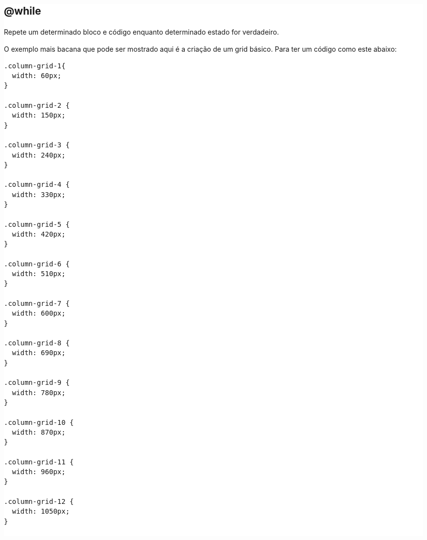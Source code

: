 ## @while

Repete um determinado bloco e código enquanto determinado estado for verdadeiro.

O exemplo mais bacana que pode ser mostrado aqui é a criação de um grid básico. Para ter um código como este abaixo:

<pre class="lang-css">.column-grid-1{
  width: 60px;
}

.column-grid-2 {
  width: 150px;
}

.column-grid-3 {
  width: 240px;
}

.column-grid-4 {
  width: 330px;
}

.column-grid-5 {
  width: 420px;
}

.column-grid-6 {
  width: 510px;
}

.column-grid-7 {
  width: 600px;
}

.column-grid-8 {
  width: 690px;
}

.column-grid-9 {
  width: 780px;
}

.column-grid-10 {
  width: 870px;
}

.column-grid-11 {
  width: 960px;
}

.column-grid-12 {
  width: 1050px; 
}

</pre>
